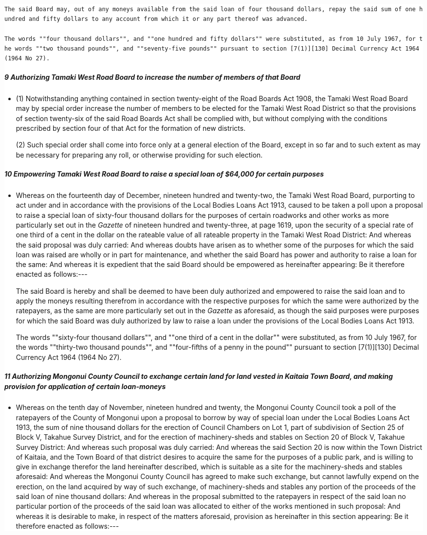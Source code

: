     The said Board may, out of any moneys available from the said loan of four thousand dollars, repay the said sum of one hundred and fifty dollars to any account from which it or any part thereof was advanced.
    
    The words ""four thousand dollars"", and ""one hundred and fifty dollars"" were substituted, as from 10 July 1967, for the words ""two thousand pounds"", and ""seventy-five pounds"" pursuant to section [7(1)][130] Decimal Currency Act 1964 (1964 No 27).

##### 9 Authorizing Tamaki West Road Board to increase the number of members of that Board
    
*   (1) Notwithstanding anything contained in section twenty-eight of the Road Boards Act 1908, the Tamaki West Road Board may by special order increase the number of members to be elected for the Tamaki West Road District so that the provisions of section twenty-six of the said Road Boards Act shall be complied with, but without complying with the conditions prescribed by section four of that Act for the formation of new districts.
    
    (2) Such special order shall come into force only at a general election of the Board, except in so far and to such extent as may be necessary for preparing any roll, or otherwise providing for such election.

##### 10 Empowering Tamaki West Road Board to raise a special loan of $64,000 for certain purposes
    
*   Whereas on the fourteenth day of December, nineteen hundred and twenty-two, the Tamaki West Road Board, purporting to act under and in accordance with the provisions of the Local Bodies Loans Act 1913, caused to be taken a poll upon a proposal to raise a special loan of sixty-four thousand dollars for the purposes of certain roadworks and other works as more particularly set out in the _Gazette_ of nineteen hundred and twenty-three, at page 1619, upon the security of a special rate of one third of a cent in the dollar on the rateable value of all rateable property in the Tamaki West Road District: And whereas the said proposal was duly carried: And whereas doubts have arisen as to whether some of the purposes for which the said loan was raised are wholly or in part for maintenance, and whether the said Board has power and authority to raise a loan for the same: And whereas it is expedient that the said Board should be empowered as hereinafter appearing: Be it therefore enacted as follows:---
    
    The said Board is hereby and shall be deemed to have been duly authorized and empowered to raise the said loan and to apply the moneys resulting therefrom in accordance with the respective purposes for which the same were authorized by the ratepayers, as the same are more particularly set out in the _Gazette_ as aforesaid, as though the said purposes were purposes for which the said Board was duly authorized by law to raise a loan under the provisions of the Local Bodies Loans Act 1913\.
    
    The words ""sixty-four thousand dollars"", and ""one third of a cent in the dollar"" were substituted, as from 10 July 1967, for the words ""thirty-two thousand pounds"", and ""four-fifths of a penny in the pound"" pursuant to section [7(1)][130] Decimal Currency Act 1964 (1964 No 27).

##### 11 Authorizing Mongonui County Council to exchange certain land for land vested in Kaitaia Town Board, and making provision for application of certain loan-moneys
    
*   Whereas on the tenth day of November, nineteen hundred and twenty, the Mongonui County Council took a poll of the ratepayers of the County of Mongonui upon a proposal to borrow by way of special loan under the Local Bodies Loans Act 1913, the sum of nine thousand dollars for the erection of Council Chambers on Lot 1, part of subdivision of Section 25 of Block V, Takahue Survey District, and for the erection of machinery-sheds and stables on Section 20 of Block V, Takahue Survey District: And whereas such proposal was duly carried: And whereas the said Section 20 is now within the Town District of Kaitaia, and the Town Board of that district desires to acquire the same for the purposes of a public park, and is willing to give in exchange therefor the land hereinafter described, which is suitable as a site for the machinery-sheds and stables aforesaid: And whereas the Mongonui County Council has agreed to make such exchange, but cannot lawfully expend on the erection, on the land acquired by way of such exchange, of machinery-sheds and stables any portion of the proceeds of the said loan of nine thousand dollars: And whereas in the proposal submitted to the ratepayers in respect of the said loan no particular portion of the proceeds of the said loan was allocated to either of the works mentioned in such proposal: And whereas it is desirable to make, in respect of the matters aforesaid, provision as hereinafter in this section appearing: Be it therefore enacted as follows:---
    
